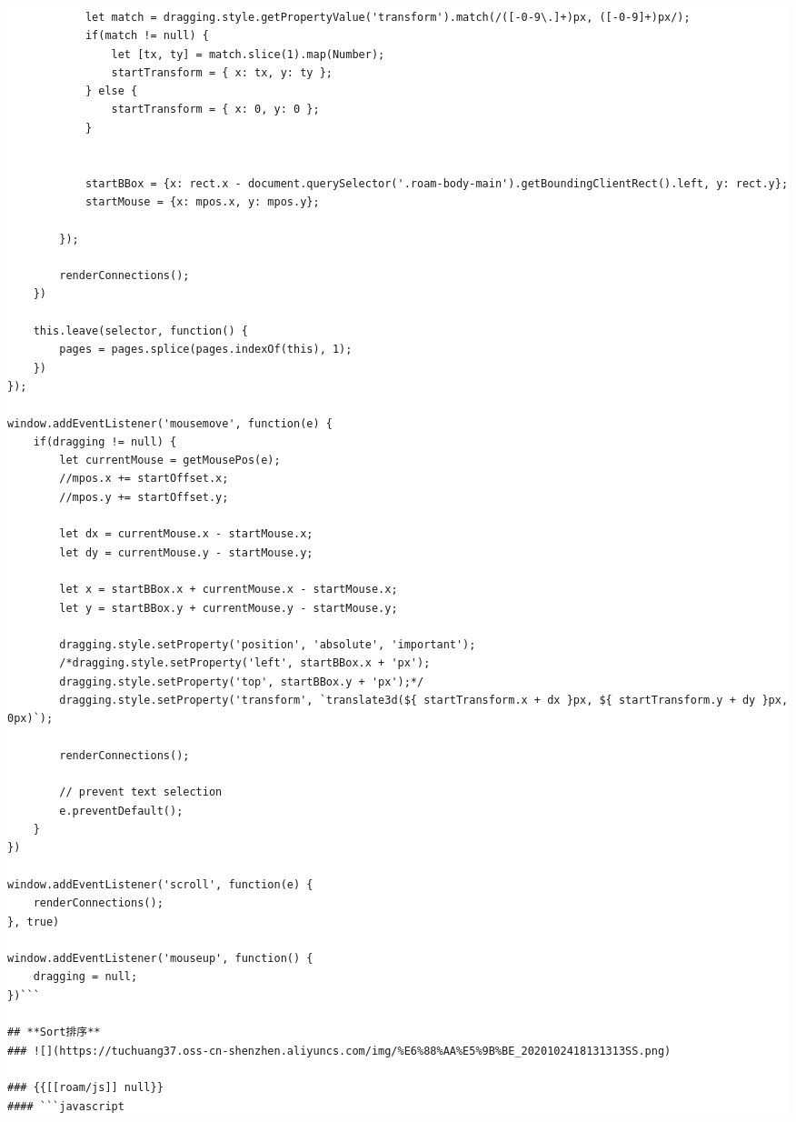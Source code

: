```
            let match = dragging.style.getPropertyValue('transform').match(/([-0-9\.]+)px, ([-0-9]+)px/);
            if(match != null) {
                let [tx, ty] = match.slice(1).map(Number);
                startTransform = { x: tx, y: ty };
            } else {
                startTransform = { x: 0, y: 0 };
            }


            startBBox = {x: rect.x - document.querySelector('.roam-body-main').getBoundingClientRect().left, y: rect.y};
            startMouse = {x: mpos.x, y: mpos.y};

        });

        renderConnections();
    })

    this.leave(selector, function() {
        pages = pages.splice(pages.indexOf(this), 1);
    })
});

window.addEventListener('mousemove', function(e) {
    if(dragging != null) {
        let currentMouse = getMousePos(e);
        //mpos.x += startOffset.x;
        //mpos.y += startOffset.y;

        let dx = currentMouse.x - startMouse.x;
        let dy = currentMouse.y - startMouse.y;

        let x = startBBox.x + currentMouse.x - startMouse.x;
        let y = startBBox.y + currentMouse.y - startMouse.y;

        dragging.style.setProperty('position', 'absolute', 'important');
        /*dragging.style.setProperty('left', startBBox.x + 'px');
        dragging.style.setProperty('top', startBBox.y + 'px');*/
        dragging.style.setProperty('transform', `translate3d(${ startTransform.x + dx }px, ${ startTransform.y + dy }px, 0px)`);

        renderConnections();

        // prevent text selection
        e.preventDefault();
    }
})

window.addEventListener('scroll', function(e) {
    renderConnections();
}, true)

window.addEventListener('mouseup', function() {
    dragging = null;
})```

## **Sort排序**
### ![](https://tuchuang37.oss-cn-shenzhen.aliyuncs.com/img/%E6%88%AA%E5%9B%BE_2020102418131313SS.png)

### {{[[roam/js]] null}}
#### ```javascript
```